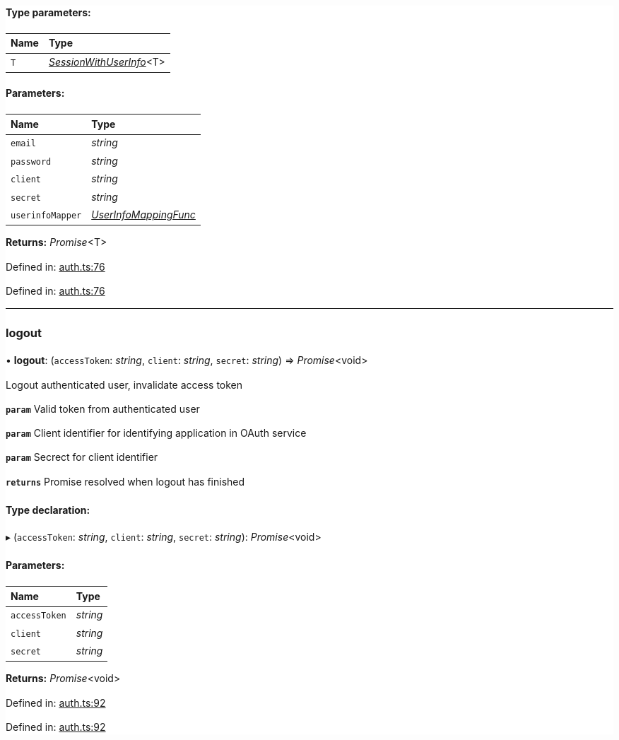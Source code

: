 #### Type parameters:

Name | Type |
:------ | :------ |
`T` | [*SessionWithUserInfo*](sessionwithuserinfo.md)<T\> |

#### Parameters:

Name | Type |
:------ | :------ |
`email` | *string* |
`password` | *string* |
`client` | *string* |
`secret` | *string* |
`userinfoMapper` | [*UserInfoMappingFunc*](../modules.md#userinfomappingfunc) |

**Returns:** *Promise*<T\>

Defined in: [auth.ts:76](https://github.com/ballware/ballware-client/blob/c28ad0b/packages/identity-interface/src/auth.ts#L76)

Defined in: [auth.ts:76](https://github.com/ballware/ballware-client/blob/c28ad0b/packages/identity-interface/src/auth.ts#L76)

___

### logout

• **logout**: (`accessToken`: *string*, `client`: *string*, `secret`: *string*) => *Promise*<void\>

Logout authenticated user, invalidate access token

**`param`** Valid token from authenticated user

**`param`** Client identifier for identifying application in OAuth service

**`param`** Secrect for client identifier

**`returns`** Promise resolved when logout has finished

#### Type declaration:

▸ (`accessToken`: *string*, `client`: *string*, `secret`: *string*): *Promise*<void\>

#### Parameters:

Name | Type |
:------ | :------ |
`accessToken` | *string* |
`client` | *string* |
`secret` | *string* |

**Returns:** *Promise*<void\>

Defined in: [auth.ts:92](https://github.com/ballware/ballware-client/blob/c28ad0b/packages/identity-interface/src/auth.ts#L92)

Defined in: [auth.ts:92](https://github.com/ballware/ballware-client/blob/c28ad0b/packages/identity-interface/src/auth.ts#L92)
